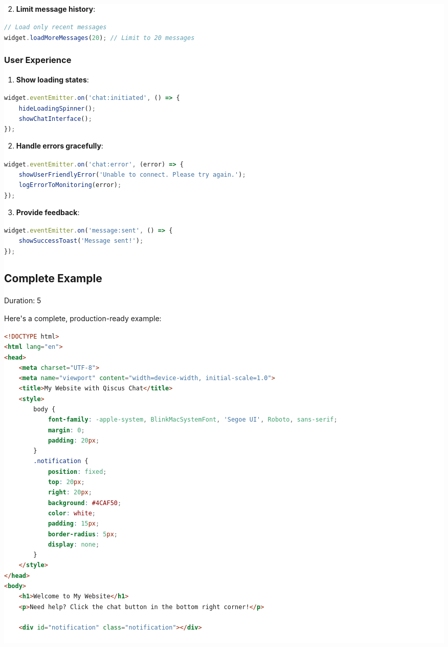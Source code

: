 2. **Limit message history**:
```javascript
// Load only recent messages
widget.loadMoreMessages(20); // Limit to 20 messages
```

### User Experience

1. **Show loading states**:
```javascript
widget.eventEmitter.on('chat:initiated', () => {
    hideLoadingSpinner();
    showChatInterface();
});
```

2. **Handle errors gracefully**:
```javascript
widget.eventEmitter.on('chat:error', (error) => {
    showUserFriendlyError('Unable to connect. Please try again.');
    logErrorToMonitoring(error);
});
```

3. **Provide feedback**:
```javascript
widget.eventEmitter.on('message:sent', () => {
    showSuccessToast('Message sent!');
});
```

## Complete Example
Duration: 5

Here's a complete, production-ready example:

```html
<!DOCTYPE html>
<html lang="en">
<head>
    <meta charset="UTF-8">
    <meta name="viewport" content="width=device-width, initial-scale=1.0">
    <title>My Website with Qiscus Chat</title>
    <style>
        body {
            font-family: -apple-system, BlinkMacSystemFont, 'Segoe UI', Roboto, sans-serif;
            margin: 0;
            padding: 20px;
        }
        .notification {
            position: fixed;
            top: 20px;
            right: 20px;
            background: #4CAF50;
            color: white;
            padding: 15px;
            border-radius: 5px;
            display: none;
        }
    </style>
</head>
<body>
    <h1>Welcome to My Website</h1>
    <p>Need help? Click the chat button in the bottom right corner!</p>
    
    <div id="notification" class="notification"></div>
    
```